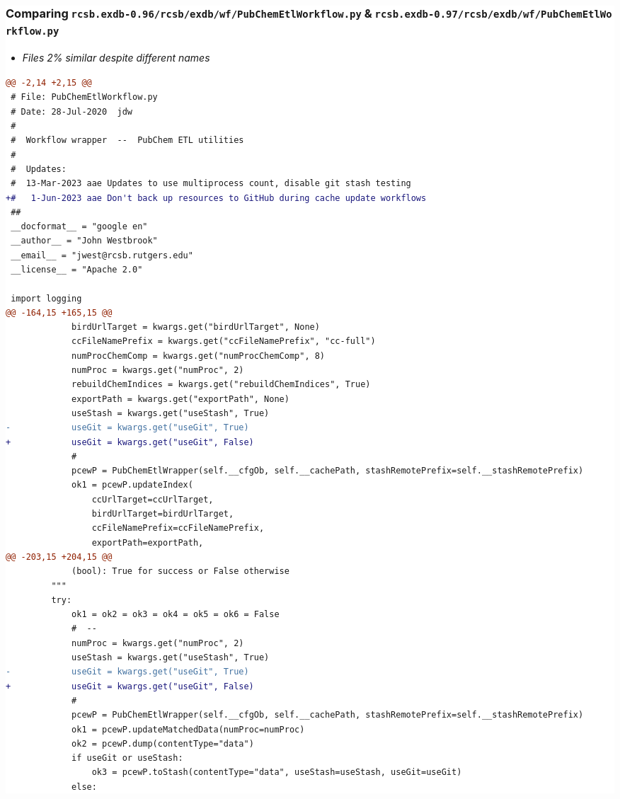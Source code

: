 ### Comparing `rcsb.exdb-0.96/rcsb/exdb/wf/PubChemEtlWorkflow.py` & `rcsb.exdb-0.97/rcsb/exdb/wf/PubChemEtlWorkflow.py`

 * *Files 2% similar despite different names*

```diff
@@ -2,14 +2,15 @@
 # File: PubChemEtlWorkflow.py
 # Date: 28-Jul-2020  jdw
 #
 #  Workflow wrapper  --  PubChem ETL utilities
 #
 #  Updates:
 #  13-Mar-2023 aae Updates to use multiprocess count, disable git stash testing
+#   1-Jun-2023 aae Don't back up resources to GitHub during cache update workflows
 ##
 __docformat__ = "google en"
 __author__ = "John Westbrook"
 __email__ = "jwest@rcsb.rutgers.edu"
 __license__ = "Apache 2.0"
 
 import logging
@@ -164,15 +165,15 @@
             birdUrlTarget = kwargs.get("birdUrlTarget", None)
             ccFileNamePrefix = kwargs.get("ccFileNamePrefix", "cc-full")
             numProcChemComp = kwargs.get("numProcChemComp", 8)
             numProc = kwargs.get("numProc", 2)
             rebuildChemIndices = kwargs.get("rebuildChemIndices", True)
             exportPath = kwargs.get("exportPath", None)
             useStash = kwargs.get("useStash", True)
-            useGit = kwargs.get("useGit", True)
+            useGit = kwargs.get("useGit", False)
             #
             pcewP = PubChemEtlWrapper(self.__cfgOb, self.__cachePath, stashRemotePrefix=self.__stashRemotePrefix)
             ok1 = pcewP.updateIndex(
                 ccUrlTarget=ccUrlTarget,
                 birdUrlTarget=birdUrlTarget,
                 ccFileNamePrefix=ccFileNamePrefix,
                 exportPath=exportPath,
@@ -203,15 +204,15 @@
             (bool): True for success or False otherwise
         """
         try:
             ok1 = ok2 = ok3 = ok4 = ok5 = ok6 = False
             #  --
             numProc = kwargs.get("numProc", 2)
             useStash = kwargs.get("useStash", True)
-            useGit = kwargs.get("useGit", True)
+            useGit = kwargs.get("useGit", False)
             #
             pcewP = PubChemEtlWrapper(self.__cfgOb, self.__cachePath, stashRemotePrefix=self.__stashRemotePrefix)
             ok1 = pcewP.updateMatchedData(numProc=numProc)
             ok2 = pcewP.dump(contentType="data")
             if useGit or useStash:
                 ok3 = pcewP.toStash(contentType="data", useStash=useStash, useGit=useGit)
             else:
```
